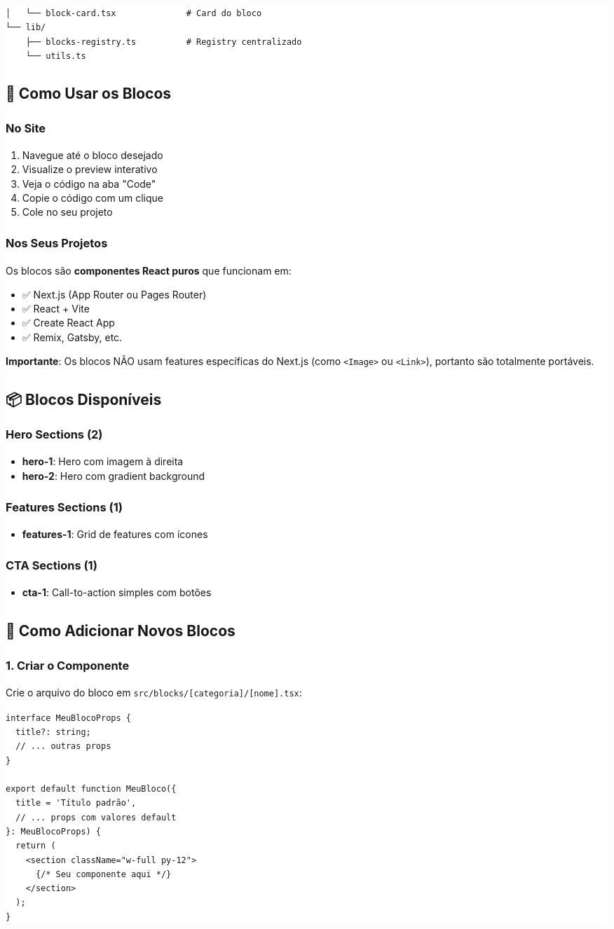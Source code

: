 ```
│   └── block-card.tsx              # Card do bloco
└── lib/
    ├── blocks-registry.ts          # Registry centralizado
    └── utils.ts
```

## 🎯 Como Usar os Blocos

### No Site

1. Navegue até o bloco desejado
2. Visualize o preview interativo
3. Veja o código na aba "Code"
4. Copie o código com um clique
5. Cole no seu projeto

### Nos Seus Projetos

Os blocos são **componentes React puros** que funcionam em:
- ✅ Next.js (App Router ou Pages Router)
- ✅ React + Vite
- ✅ Create React App
- ✅ Remix, Gatsby, etc.

**Importante**: Os blocos NÃO usam features específicas do Next.js (como `<Image>` ou `<Link>`), portanto são totalmente portáveis.

## 📦 Blocos Disponíveis

### Hero Sections (2)
- **hero-1**: Hero com imagem à direita
- **hero-2**: Hero com gradient background

### Features Sections (1)
- **features-1**: Grid de features com ícones

### CTA Sections (1)
- **cta-1**: Call-to-action simples com botões

## 🔧 Como Adicionar Novos Blocos

### 1. Criar o Componente

Crie o arquivo do bloco em `src/blocks/[categoria]/[nome].tsx`:

```tsx
interface MeuBlocoProps {
  title?: string;
  // ... outras props
}

export default function MeuBloco({
  title = 'Título padrão',
  // ... props com valores default
}: MeuBlocoProps) {
  return (
    <section className="w-full py-12">
      {/* Seu componente aqui */}
    </section>
  );
}
```
